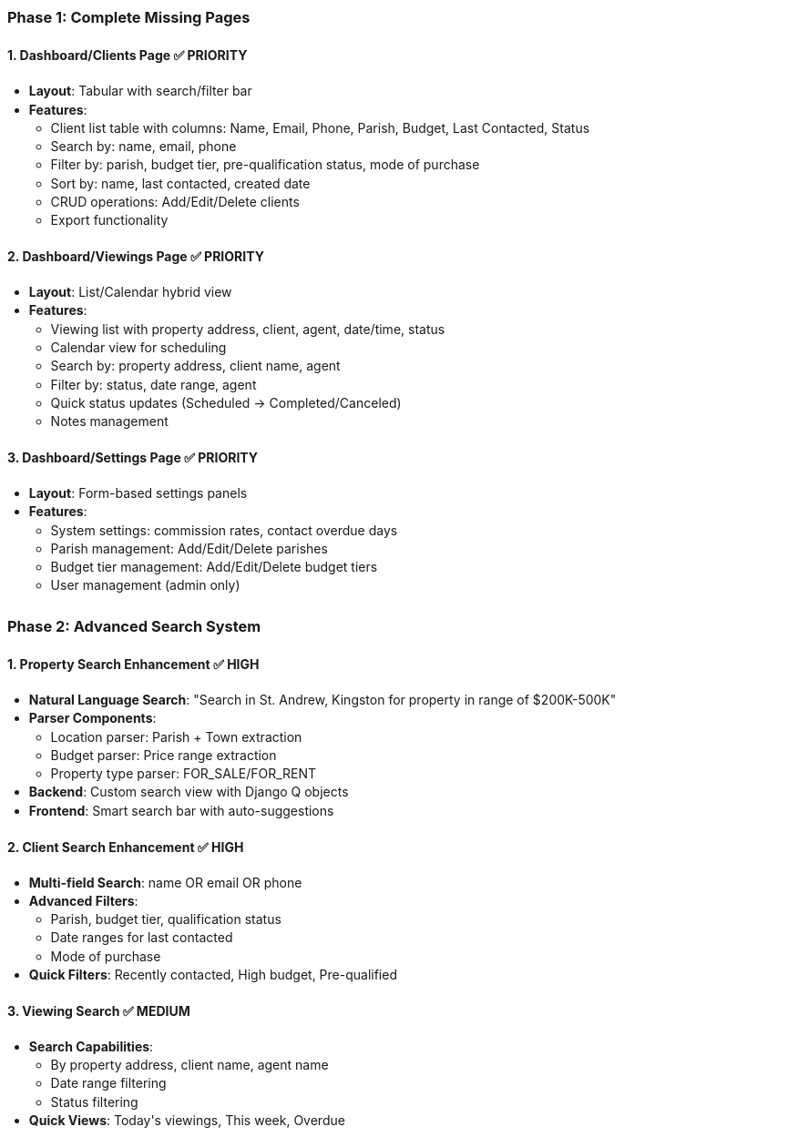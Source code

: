 ### **Phase 1: Complete Missing Pages**

#### **1. Dashboard/Clients Page** ✅ PRIORITY
- **Layout**: Tabular with search/filter bar
- **Features**:
  - Client list table with columns: Name, Email, Phone, Parish, Budget, Last Contacted, Status
  - Search by: name, email, phone
  - Filter by: parish, budget tier, pre-qualification status, mode of purchase
  - Sort by: name, last contacted, created date
  - CRUD operations: Add/Edit/Delete clients
  - Export functionality

#### **2. Dashboard/Viewings Page** ✅ PRIORITY
- **Layout**: List/Calendar hybrid view
- **Features**:
  - Viewing list with property address, client, agent, date/time, status
  - Calendar view for scheduling
  - Search by: property address, client name, agent
  - Filter by: status, date range, agent
  - Quick status updates (Scheduled → Completed/Canceled)
  - Notes management

#### **3. Dashboard/Settings Page** ✅ PRIORITY
- **Layout**: Form-based settings panels
- **Features**:
  - System settings: commission rates, contact overdue days
  - Parish management: Add/Edit/Delete parishes
  - Budget tier management: Add/Edit/Delete budget tiers
  - User management (admin only)

### **Phase 2: Advanced Search System**

#### **1. Property Search Enhancement** ✅ HIGH
- **Natural Language Search**: "Search in St. Andrew, Kingston for property in range of $200K-500K"
- **Parser Components**:
  - Location parser: Parish + Town extraction
  - Budget parser: Price range extraction  
  - Property type parser: FOR_SALE/FOR_RENT
- **Backend**: Custom search view with Django Q objects
- **Frontend**: Smart search bar with auto-suggestions

#### **2. Client Search Enhancement** ✅ HIGH
- **Multi-field Search**: name OR email OR phone
- **Advanced Filters**: 
  - Parish, budget tier, qualification status
  - Date ranges for last contacted
  - Mode of purchase
- **Quick Filters**: Recently contacted, High budget, Pre-qualified

#### **3. Viewing Search** ✅ MEDIUM
- **Search Capabilities**:
  - By property address, client name, agent name
  - Date range filtering
  - Status filtering
- **Quick Views**: Today's viewings, This week, Overdue
